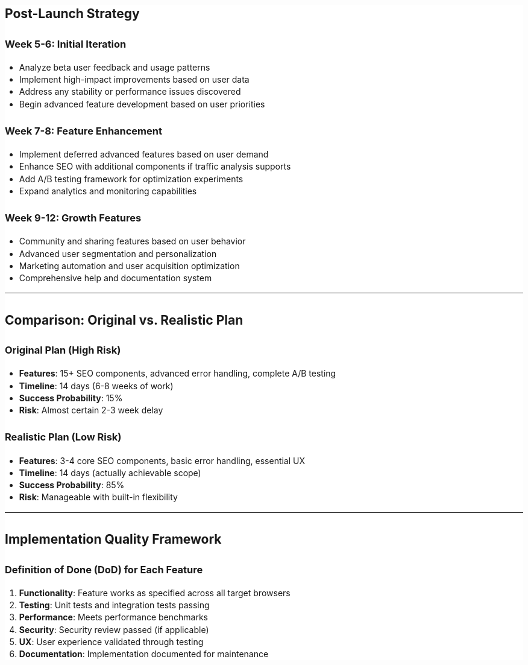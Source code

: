 ## Post-Launch Strategy

### **Week 5-6: Initial Iteration**
- Analyze beta user feedback and usage patterns
- Implement high-impact improvements based on user data
- Address any stability or performance issues discovered
- Begin advanced feature development based on user priorities

### **Week 7-8: Feature Enhancement**
- Implement deferred advanced features based on user demand
- Enhance SEO with additional components if traffic analysis supports
- Add A/B testing framework for optimization experiments
- Expand analytics and monitoring capabilities

### **Week 9-12: Growth Features**
- Community and sharing features based on user behavior
- Advanced user segmentation and personalization
- Marketing automation and user acquisition optimization
- Comprehensive help and documentation system

---

## Comparison: Original vs. Realistic Plan

### **Original Plan (High Risk)**
- **Features**: 15+ SEO components, advanced error handling, complete A/B testing
- **Timeline**: 14 days (6-8 weeks of work)
- **Success Probability**: 15%
- **Risk**: Almost certain 2-3 week delay

### **Realistic Plan (Low Risk)**
- **Features**: 3-4 core SEO components, basic error handling, essential UX
- **Timeline**: 14 days (actually achievable scope)
- **Success Probability**: 85%
- **Risk**: Manageable with built-in flexibility

---

## Implementation Quality Framework

### **Definition of Done (DoD) for Each Feature**
1. **Functionality**: Feature works as specified across all target browsers
2. **Testing**: Unit tests and integration tests passing
3. **Performance**: Meets performance benchmarks
4. **Security**: Security review passed (if applicable)
5. **UX**: User experience validated through testing
6. **Documentation**: Implementation documented for maintenance
